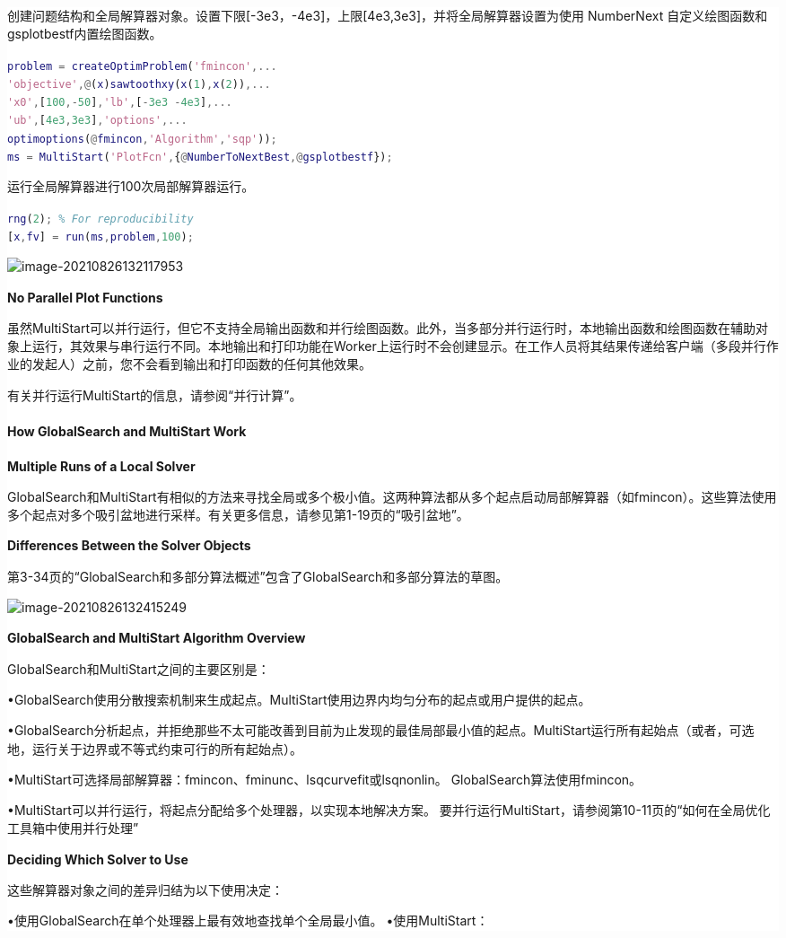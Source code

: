 创建问题结构和全局解算器对象。设置下限[-3e3，-4e3]，上限[4e3,3e3]，并将全局解算器设置为使用 NumberNext 自定义绘图函数和gsplotbestf内置绘图函数。

```matlab
problem = createOptimProblem('fmincon',...
'objective',@(x)sawtoothxy(x(1),x(2)),...
'x0',[100,-50],'lb',[-3e3 -4e3],...
'ub',[4e3,3e3],'options',...
optimoptions(@fmincon,'Algorithm','sqp'));
ms = MultiStart('PlotFcn',{@NumberToNextBest,@gsplotbestf});
```

运行全局解算器进行100次局部解算器运行。

```matlab
rng(2); % For reproducibility
[x,fv] = run(ms,problem,100);
```

![image-20210826132117953](C:\Users\Lenovo\AppData\Roaming\Typora\typora-user-images\image-20210826132117953.png)

**No Parallel Plot Functions**

虽然MultiStart可以并行运行，但它不支持全局输出函数和并行绘图函数。此外，当多部分并行运行时，本地输出函数和绘图函数在辅助对象上运行，其效果与串行运行不同。本地输出和打印功能在Worker上运行时不会创建显示。在工作人员将其结果传递给客户端（多段并行作业的发起人）之前，您不会看到输出和打印函数的任何其他效果。

有关并行运行MultiStart的信息，请参阅“并行计算”。

#### How GlobalSearch and MultiStart Work

**Multiple Runs of a Local Solver**

GlobalSearch和MultiStart有相似的方法来寻找全局或多个极小值。这两种算法都从多个起点启动局部解算器（如fmincon）。这些算法使用多个起点对多个吸引盆地进行采样。有关更多信息，请参见第1-19页的“吸引盆地”。

**Differences Between the Solver Objects**

第3-34页的“GlobalSearch和多部分算法概述”包含了GlobalSearch和多部分算法的草图。

![image-20210826132415249](C:\Users\Lenovo\AppData\Roaming\Typora\typora-user-images\image-20210826132415249.png)

**GlobalSearch and MultiStart Algorithm Overview**

GlobalSearch和MultiStart之间的主要区别是：

•GlobalSearch使用分散搜索机制来生成起点。MultiStart使用边界内均匀分布的起点或用户提供的起点。

•GlobalSearch分析起点，并拒绝那些不太可能改善到目前为止发现的最佳局部最小值的起点。MultiStart运行所有起始点（或者，可选地，运行关于边界或不等式约束可行的所有起始点）。

•MultiStart可选择局部解算器：fmincon、fminunc、lsqcurvefit或lsqnonlin。
GlobalSearch算法使用fmincon。

•MultiStart可以并行运行，将起点分配给多个处理器，以实现本地解决方案。
要并行运行MultiStart，请参阅第10-11页的“如何在全局优化工具箱中使用并行处理” 

**Deciding Which Solver to Use**

这些解算器对象之间的差异归结为以下使用决定：

•使用GlobalSearch在单个处理器上最有效地查找单个全局最小值。
•使用MultiStart：
